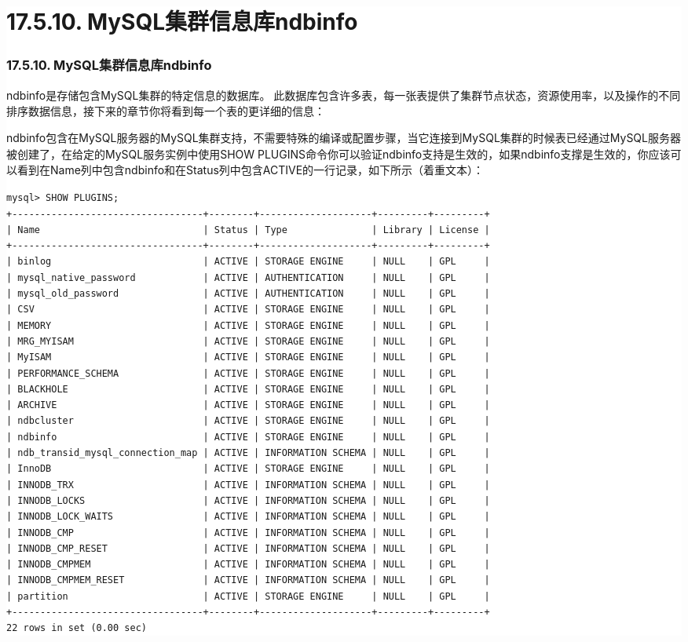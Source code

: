 # 17.5.10.  MySQL集群信息库ndbinfo ###

### 17.5.10.  MySQL集群信息库ndbinfo ###

ndbinfo是存储包含MySQL集群的特定信息的数据库。
此数据库包含许多表，每一张表提供了集群节点状态，资源使用率，以及操作的不同排序数据信息，接下来的章节你将看到每一个表的更详细的信息：   
   
ndbinfo包含在MySQL服务器的MySQL集群支持，不需要特殊的编译或配置步骤，当它连接到MySQL集群的时候表已经通过MySQL服务器被创建了，在给定的MySQL服务实例中使用SHOW PLUGINS命令你可以验证ndbinfo支持是生效的，如果ndbinfo支撑是生效的，你应该可以看到在Name列中包含ndbinfo和在Status列中包含ACTIVE的一行记录，如下所示（着重文本）：  
 
	mysql> SHOW PLUGINS;
	+----------------------------------+--------+--------------------+---------+---------+
	| Name                             | Status | Type               | Library | License |
	+----------------------------------+--------+--------------------+---------+---------+
	| binlog                           | ACTIVE | STORAGE ENGINE     | NULL    | GPL     |
	| mysql_native_password            | ACTIVE | AUTHENTICATION     | NULL    | GPL     |
	| mysql_old_password               | ACTIVE | AUTHENTICATION     | NULL    | GPL     |
	| CSV                              | ACTIVE | STORAGE ENGINE     | NULL    | GPL     |
	| MEMORY                           | ACTIVE | STORAGE ENGINE     | NULL    | GPL     |
	| MRG_MYISAM                       | ACTIVE | STORAGE ENGINE     | NULL    | GPL     |
	| MyISAM                           | ACTIVE | STORAGE ENGINE     | NULL    | GPL     |
	| PERFORMANCE_SCHEMA               | ACTIVE | STORAGE ENGINE     | NULL    | GPL     |
	| BLACKHOLE                        | ACTIVE | STORAGE ENGINE     | NULL    | GPL     |
	| ARCHIVE                          | ACTIVE | STORAGE ENGINE     | NULL    | GPL     |
	| ndbcluster                       | ACTIVE | STORAGE ENGINE     | NULL    | GPL     |
	| ndbinfo                          | ACTIVE | STORAGE ENGINE     | NULL    | GPL     |
	| ndb_transid_mysql_connection_map | ACTIVE | INFORMATION SCHEMA | NULL    | GPL     |
	| InnoDB                           | ACTIVE | STORAGE ENGINE     | NULL    | GPL     |
	| INNODB_TRX                       | ACTIVE | INFORMATION SCHEMA | NULL    | GPL     |
	| INNODB_LOCKS                     | ACTIVE | INFORMATION SCHEMA | NULL    | GPL     |
	| INNODB_LOCK_WAITS                | ACTIVE | INFORMATION SCHEMA | NULL    | GPL     |
	| INNODB_CMP                       | ACTIVE | INFORMATION SCHEMA | NULL    | GPL     |
	| INNODB_CMP_RESET                 | ACTIVE | INFORMATION SCHEMA | NULL    | GPL     |
	| INNODB_CMPMEM                    | ACTIVE | INFORMATION SCHEMA | NULL    | GPL     |
	| INNODB_CMPMEM_RESET              | ACTIVE | INFORMATION SCHEMA | NULL    | GPL     |
	| partition                        | ACTIVE | STORAGE ENGINE     | NULL    | GPL     |
	+----------------------------------+--------+--------------------+---------+---------+
	22 rows in set (0.00 sec)
